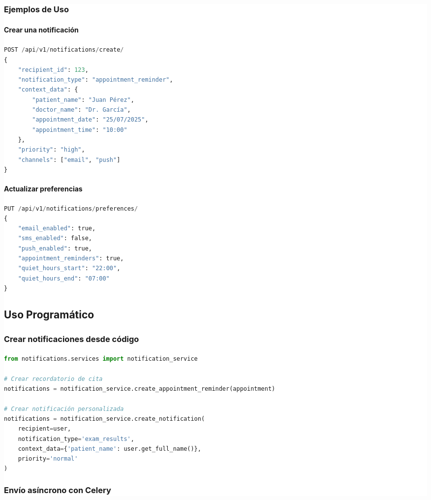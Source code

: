 ### Ejemplos de Uso

#### Crear una notificación
```python
POST /api/v1/notifications/create/
{
    "recipient_id": 123,
    "notification_type": "appointment_reminder",
    "context_data": {
        "patient_name": "Juan Pérez",
        "doctor_name": "Dr. García",
        "appointment_date": "25/07/2025",
        "appointment_time": "10:00"
    },
    "priority": "high",
    "channels": ["email", "push"]
}
```

#### Actualizar preferencias
```python
PUT /api/v1/notifications/preferences/
{
    "email_enabled": true,
    "sms_enabled": false,
    "push_enabled": true,
    "appointment_reminders": true,
    "quiet_hours_start": "22:00",
    "quiet_hours_end": "07:00"
}
```

## Uso Programático

### Crear notificaciones desde código

```python
from notifications.services import notification_service

# Crear recordatorio de cita
notifications = notification_service.create_appointment_reminder(appointment)

# Crear notificación personalizada
notifications = notification_service.create_notification(
    recipient=user,
    notification_type='exam_results',
    context_data={'patient_name': user.get_full_name()},
    priority='normal'
)
```

### Envío asíncrono con Celery
